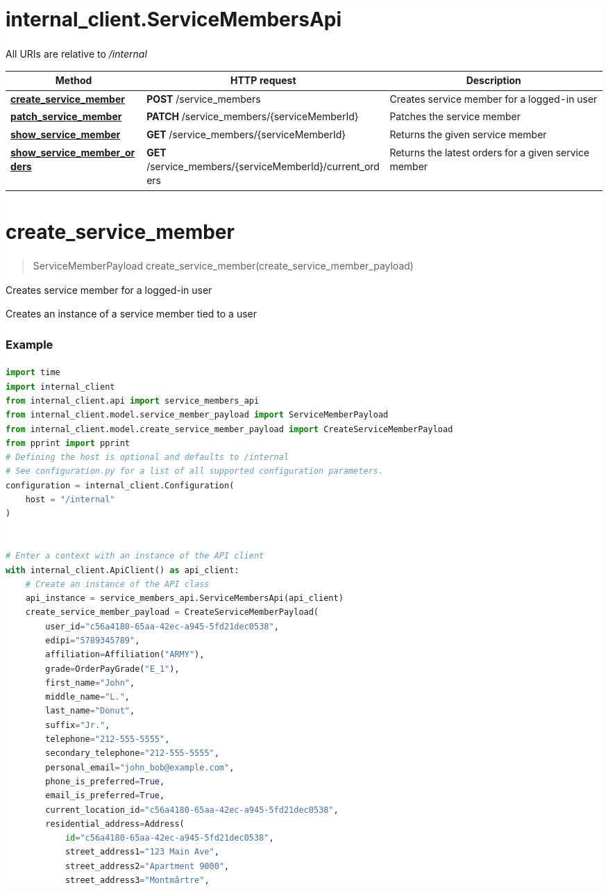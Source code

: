 # internal_client.ServiceMembersApi

All URIs are relative to */internal*

Method | HTTP request | Description
------------- | ------------- | -------------
[**create_service_member**](ServiceMembersApi.md#create_service_member) | **POST** /service_members | Creates service member for a logged-in user
[**patch_service_member**](ServiceMembersApi.md#patch_service_member) | **PATCH** /service_members/{serviceMemberId} | Patches the service member
[**show_service_member**](ServiceMembersApi.md#show_service_member) | **GET** /service_members/{serviceMemberId} | Returns the given service member
[**show_service_member_orders**](ServiceMembersApi.md#show_service_member_orders) | **GET** /service_members/{serviceMemberId}/current_orders | Returns the latest orders for a given service member


# **create_service_member**
> ServiceMemberPayload create_service_member(create_service_member_payload)

Creates service member for a logged-in user

Creates an instance of a service member tied to a user

### Example


```python
import time
import internal_client
from internal_client.api import service_members_api
from internal_client.model.service_member_payload import ServiceMemberPayload
from internal_client.model.create_service_member_payload import CreateServiceMemberPayload
from pprint import pprint
# Defining the host is optional and defaults to /internal
# See configuration.py for a list of all supported configuration parameters.
configuration = internal_client.Configuration(
    host = "/internal"
)


# Enter a context with an instance of the API client
with internal_client.ApiClient() as api_client:
    # Create an instance of the API class
    api_instance = service_members_api.ServiceMembersApi(api_client)
    create_service_member_payload = CreateServiceMemberPayload(
        user_id="c56a4180-65aa-42ec-a945-5fd21dec0538",
        edipi="5789345789",
        affiliation=Affiliation("ARMY"),
        grade=OrderPayGrade("E_1"),
        first_name="John",
        middle_name="L.",
        last_name="Donut",
        suffix="Jr.",
        telephone="212-555-5555",
        secondary_telephone="212-555-5555",
        personal_email="john_bob@example.com",
        phone_is_preferred=True,
        email_is_preferred=True,
        current_location_id="c56a4180-65aa-42ec-a945-5fd21dec0538",
        residential_address=Address(
            id="c56a4180-65aa-42ec-a945-5fd21dec0538",
            street_address1="123 Main Ave",
            street_address2="Apartment 9000",
            street_address3="Montmârtre",
```
